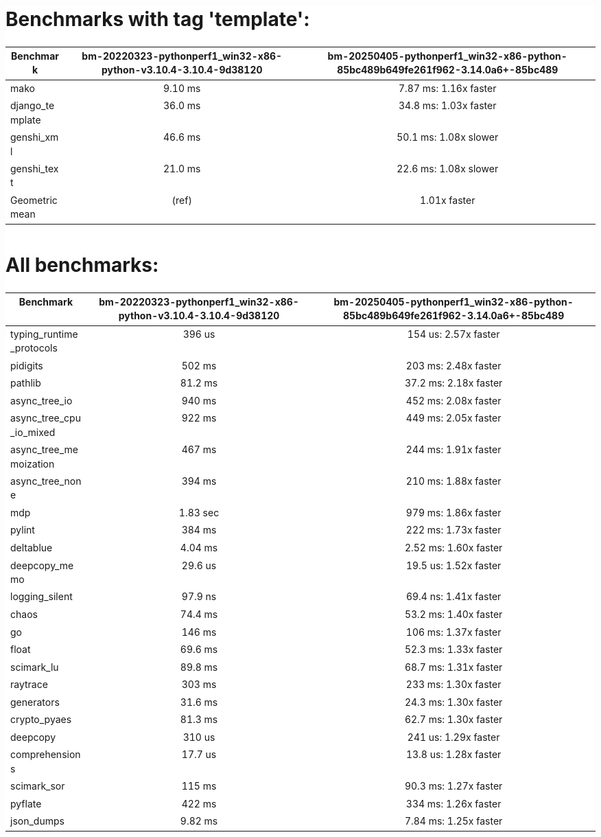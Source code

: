 Benchmarks with tag 'template':
===============================

| Benchmark       | bm-20220323-pythonperf1_win32-x86-python-v3.10.4-3.10.4-9d38120 | bm-20250405-pythonperf1_win32-x86-python-85bc489b649fe261f962-3.14.0a6+-85bc489 |
|-----------------|:---------------------------------------------------------------:|:-------------------------------------------------------------------------------:|
| mako            | 9.10 ms                                                         | 7.87 ms: 1.16x faster                                                           |
| django_template | 36.0 ms                                                         | 34.8 ms: 1.03x faster                                                           |
| genshi_xml      | 46.6 ms                                                         | 50.1 ms: 1.08x slower                                                           |
| genshi_text     | 21.0 ms                                                         | 22.6 ms: 1.08x slower                                                           |
| Geometric mean  | (ref)                                                           | 1.01x faster                                                                    |

All benchmarks:
===============

| Benchmark                | bm-20220323-pythonperf1_win32-x86-python-v3.10.4-3.10.4-9d38120 | bm-20250405-pythonperf1_win32-x86-python-85bc489b649fe261f962-3.14.0a6+-85bc489 |
|--------------------------|:---------------------------------------------------------------:|:-------------------------------------------------------------------------------:|
| typing_runtime_protocols | 396 us                                                          | 154 us: 2.57x faster                                                            |
| pidigits                 | 502 ms                                                          | 203 ms: 2.48x faster                                                            |
| pathlib                  | 81.2 ms                                                         | 37.2 ms: 2.18x faster                                                           |
| async_tree_io            | 940 ms                                                          | 452 ms: 2.08x faster                                                            |
| async_tree_cpu_io_mixed  | 922 ms                                                          | 449 ms: 2.05x faster                                                            |
| async_tree_memoization   | 467 ms                                                          | 244 ms: 1.91x faster                                                            |
| async_tree_none          | 394 ms                                                          | 210 ms: 1.88x faster                                                            |
| mdp                      | 1.83 sec                                                        | 979 ms: 1.86x faster                                                            |
| pylint                   | 384 ms                                                          | 222 ms: 1.73x faster                                                            |
| deltablue                | 4.04 ms                                                         | 2.52 ms: 1.60x faster                                                           |
| deepcopy_memo            | 29.6 us                                                         | 19.5 us: 1.52x faster                                                           |
| logging_silent           | 97.9 ns                                                         | 69.4 ns: 1.41x faster                                                           |
| chaos                    | 74.4 ms                                                         | 53.2 ms: 1.40x faster                                                           |
| go                       | 146 ms                                                          | 106 ms: 1.37x faster                                                            |
| float                    | 69.6 ms                                                         | 52.3 ms: 1.33x faster                                                           |
| scimark_lu               | 89.8 ms                                                         | 68.7 ms: 1.31x faster                                                           |
| raytrace                 | 303 ms                                                          | 233 ms: 1.30x faster                                                            |
| generators               | 31.6 ms                                                         | 24.3 ms: 1.30x faster                                                           |
| crypto_pyaes             | 81.3 ms                                                         | 62.7 ms: 1.30x faster                                                           |
| deepcopy                 | 310 us                                                          | 241 us: 1.29x faster                                                            |
| comprehensions           | 17.7 us                                                         | 13.8 us: 1.28x faster                                                           |
| scimark_sor              | 115 ms                                                          | 90.3 ms: 1.27x faster                                                           |
| pyflate                  | 422 ms                                                          | 334 ms: 1.26x faster                                                            |
| json_dumps               | 9.82 ms                                                         | 7.84 ms: 1.25x faster                                                           |